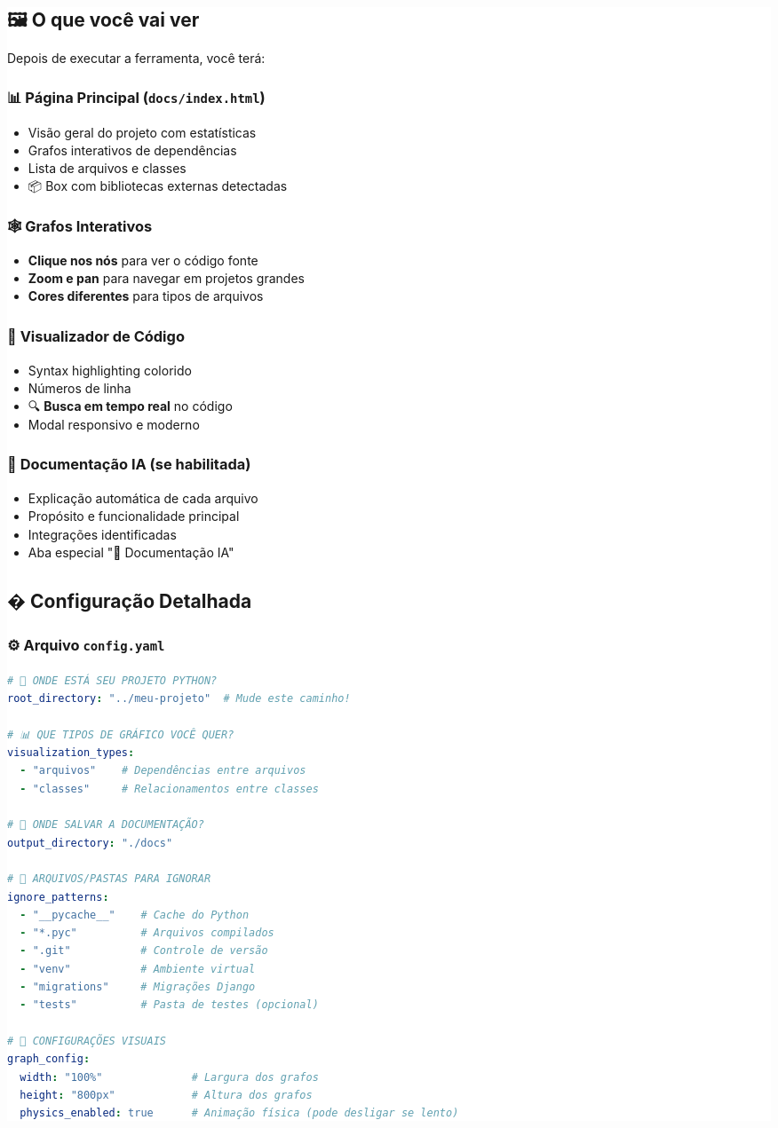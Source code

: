 ## 🖼️ O que você vai ver

Depois de executar a ferramenta, você terá:

### 📊 **Página Principal** (`docs/index.html`)
- Visão geral do projeto com estatísticas
- Grafos interativos de dependências
- Lista de arquivos e classes
- 📦 Box com bibliotecas externas detectadas

### 🕸️ **Grafos Interativos**
- **Clique nos nós** para ver o código fonte
- **Zoom e pan** para navegar em projetos grandes
- **Cores diferentes** para tipos de arquivos

### 👀 **Visualizador de Código**
- Syntax highlighting colorido
- Números de linha
- 🔍 **Busca em tempo real** no código
- Modal responsivo e moderno

### 🤖 **Documentação IA** (se habilitada)
- Explicação automática de cada arquivo
- Propósito e funcionalidade principal
- Integrações identificadas
- Aba especial "🤖 Documentação IA"

## �️ Configuração Detalhada

### ⚙️ Arquivo `config.yaml`

```yaml
# 📁 ONDE ESTÁ SEU PROJETO PYTHON?
root_directory: "../meu-projeto"  # Mude este caminho!

# 📊 QUE TIPOS DE GRÁFICO VOCÊ QUER?
visualization_types:
  - "arquivos"    # Dependências entre arquivos
  - "classes"     # Relacionamentos entre classes

# 💾 ONDE SALVAR A DOCUMENTAÇÃO?
output_directory: "./docs"

# 🚫 ARQUIVOS/PASTAS PARA IGNORAR
ignore_patterns:
  - "__pycache__"    # Cache do Python
  - "*.pyc"          # Arquivos compilados
  - ".git"           # Controle de versão
  - "venv"           # Ambiente virtual
  - "migrations"     # Migrações Django
  - "tests"          # Pasta de testes (opcional)
  
# 🎨 CONFIGURAÇÕES VISUAIS
graph_config:
  width: "100%"              # Largura dos grafos
  height: "800px"            # Altura dos grafos
  physics_enabled: true      # Animação física (pode desligar se lento)
```

